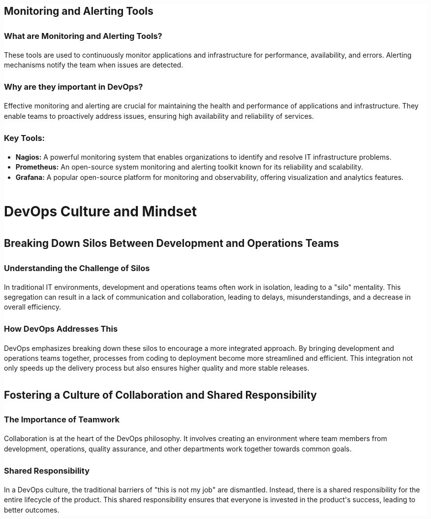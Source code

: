 ## **Monitoring and Alerting Tools**

### **What are Monitoring and Alerting Tools?**
These tools are used to continuously monitor applications and infrastructure for performance, availability, and errors. Alerting mechanisms notify the team when issues are detected.

### **Why are they important in DevOps?**
Effective monitoring and alerting are crucial for maintaining the health and performance of applications and infrastructure. They enable teams to proactively address issues, ensuring high availability and reliability of services.

### **Key Tools:**
- **Nagios:** A powerful monitoring system that enables organizations to identify and resolve IT infrastructure problems.
- **Prometheus:** An open-source system monitoring and alerting toolkit known for its reliability and scalability.
- **Grafana:** A popular open-source platform for monitoring and observability, offering visualization and analytics features.


# **DevOps Culture and Mindset**

## **Breaking Down Silos Between Development and Operations Teams**

### **Understanding the Challenge of Silos**
In traditional IT environments, development and operations teams often work in isolation, leading to a "silo" mentality. This segregation can result in a lack of communication and collaboration, leading to delays, misunderstandings, and a decrease in overall efficiency.

### **How DevOps Addresses This**
DevOps emphasizes breaking down these silos to encourage a more integrated approach. By bringing development and operations teams together, processes from coding to deployment become more streamlined and efficient. This integration not only speeds up the delivery process but also ensures higher quality and more stable releases.

## **Fostering a Culture of Collaboration and Shared Responsibility**

### **The Importance of Teamwork**
Collaboration is at the heart of the DevOps philosophy. It involves creating an environment where team members from development, operations, quality assurance, and other departments work together towards common goals.

### **Shared Responsibility**
In a DevOps culture, the traditional barriers of "this is not my job" are dismantled. Instead, there is a shared responsibility for the entire lifecycle of the product. This shared responsibility ensures that everyone is invested in the product's success, leading to better outcomes.
